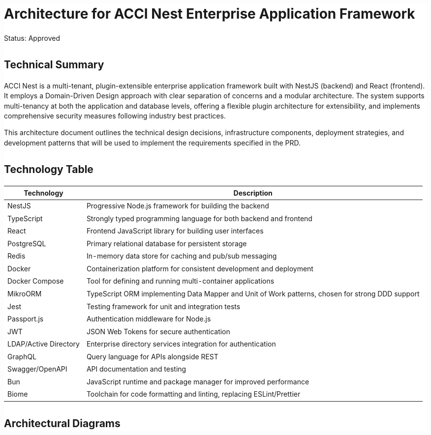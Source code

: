 # Architecture for ACCI Nest Enterprise Application Framework

Status: Approved

## Technical Summary

ACCI Nest is a multi-tenant, plugin-extensible enterprise application framework built with NestJS (backend) and React (frontend). It employs a Domain-Driven Design approach with clear separation of concerns and a modular architecture. The system supports multi-tenancy at both the application and database levels, offering a flexible plugin architecture for extensibility, and implements comprehensive security measures following industry best practices.

This architecture document outlines the technical design decisions, infrastructure components, deployment strategies, and development patterns that will be used to implement the requirements specified in the PRD.

## Technology Table

| Technology | Description |
| ------------ | ------------------------------------------------------------- |
| NestJS | Progressive Node.js framework for building the backend |
| TypeScript | Strongly typed programming language for both backend and frontend |
| React | Frontend JavaScript library for building user interfaces |
| PostgreSQL | Primary relational database for persistent storage |
| Redis | In-memory data store for caching and pub/sub messaging |
| Docker | Containerization platform for consistent development and deployment |
| Docker Compose | Tool for defining and running multi-container applications |
| MikroORM | TypeScript ORM implementing Data Mapper and Unit of Work patterns, chosen for strong DDD support |
| Jest | Testing framework for unit and integration tests |
| Passport.js | Authentication middleware for Node.js |
| JWT | JSON Web Tokens for secure authentication |
| LDAP/Active Directory | Enterprise directory services integration for authentication |
| GraphQL | Query language for APIs alongside REST |
| Swagger/OpenAPI | API documentation and testing |
| Bun | JavaScript runtime and package manager for improved performance |
| Biome | Toolchain for code formatting and linting, replacing ESLint/Prettier |

## Architectural Diagrams
